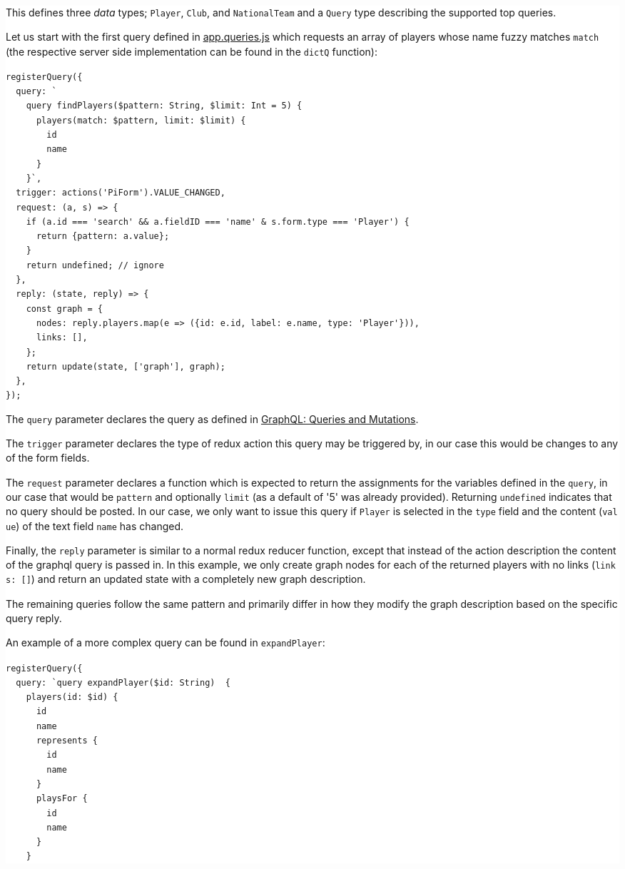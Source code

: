 This defines three _data_ types; `Player`, `Club`, and `NationalTeam` and a `Query` type describing the supported top queries.

Let us start with the first query defined in [app.queries.js](src/app.queries.js) which requests an array of players whose name fuzzy matches `match` (the respective server side implementation can be found in the `dictQ` function):

    registerQuery({
      query: `
        query findPlayers($pattern: String, $limit: Int = 5) {
          players(match: $pattern, limit: $limit) {
            id
            name
          }
        }`, 
      trigger: actions('PiForm').VALUE_CHANGED,
      request: (a, s) => {
        if (a.id === 'search' && a.fieldID === 'name' & s.form.type === 'Player') {
          return {pattern: a.value};
        }
        return undefined; // ignore
      }, 
      reply: (state, reply) => {
        const graph = {
          nodes: reply.players.map(e => ({id: e.id, label: e.name, type: 'Player'})),
          links: [],
        };
        return update(state, ['graph'], graph);
      },
    });

The `query` parameter declares the query as defined in [GraphQL: Queries and Mutations](https://graphql.org/learn/queries/).

The `trigger` parameter declares the type of redux action this query may be triggered by, in our case this would be changes to any of the form fields.

The `request` parameter declares a function which is expected to return the assignments for the variables defined in 
the `query`, in our case that would be `pattern` and optionally `limit` (as a default of '5' was already provided). Returning `undefined` indicates that no query should be posted. In our case, we only want to issue this query if `Player` is selected in the `type` field and the content (`value`) of the text field `name` has changed.

Finally, the `reply` parameter is similar to a normal redux reducer function, except that instead of the action description the content of the graphql query is passed in. In this example, we only create graph nodes for each of the returned players with no links (`links: []`) and return an updated state with a completely new graph description.

The remaining queries follow the same pattern and primarily differ in how they modify the graph description based on the specific query reply.

An example of a more complex query can be found in `expandPlayer`:

    registerQuery({
      query: `query expandPlayer($id: String)  {
        players(id: $id) {
          id
          name
          represents {
            id
            name
          }
          playsFor {
            id
            name
          }
        }